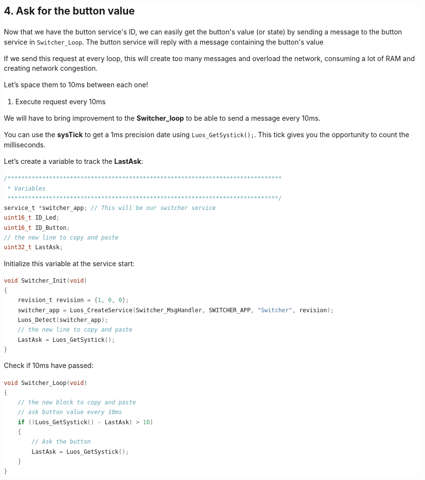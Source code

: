## 4. Ask for the button value

Now that we have the button service's ID, we can easily get the button's value (or state) by sending a message to the button service in `Switcher_Loop`. The button service will reply with a message containing the button's value

If we send this request at every loop, this will create too many messages and overload the network, consuming a lot of RAM and creating network congestion.

Let’s space them to 10ms between each one!

1. Execute request every 10ms

We will have to bring improvement to the **Switcher_loop** to be able to send a message every 10ms.

You can use the **sysTick** to get a 1ms precision date using `Luos_GetSystick();`. This tick gives you the opportunity to count the milliseconds.

Let’s create a variable to track the **LastAsk**:

```c
/*******************************************************************************
 * Variables
 ******************************************************************************/
service_t *switcher_app; // This will be our switcher service
uint16_t ID_Led;
uint16_t ID_Button;
// the new line to copy and paste
uint32_t LastAsk;

```

Initialize this variable at the service start:

```c
void Switcher_Init(void)
{
    revision_t revision = {1, 0, 0};
    switcher_app = Luos_CreateService(Switcher_MsgHandler, SWITCHER_APP, "Switcher", revision);
    Luos_Detect(switcher_app);
	// the new line to copy and paste
    LastAsk = Luos_GetSystick();
}
```

Check if 10ms have passed:

```c
void Switcher_Loop(void)
{
	// the new block to copy and paste
    // ask button value every 10ms
    if ((Luos_GetSystick() - LastAsk) > 10)
    {
        // Ask the button
        LastAsk = Luos_GetSystick();
    }
}
```
